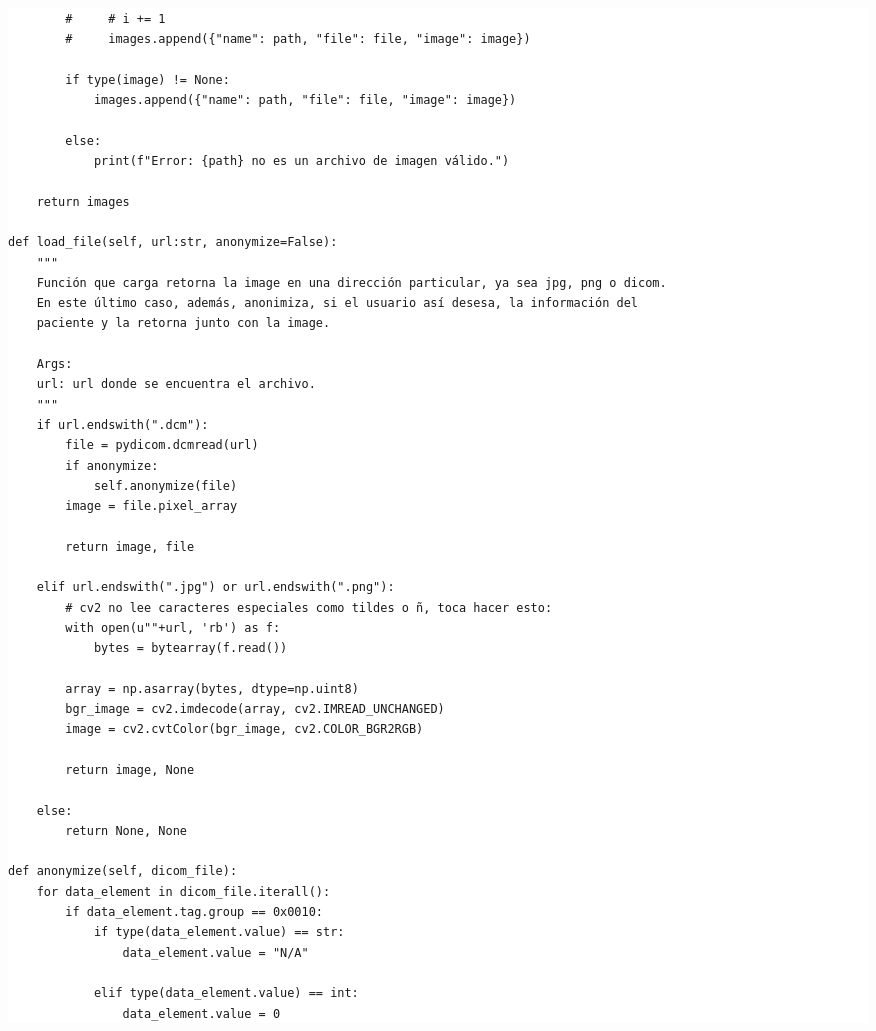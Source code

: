             #     # i += 1
            #     images.append({"name": path, "file": file, "image": image})

            if type(image) != None:    
                images.append({"name": path, "file": file, "image": image})
            
            else:
                print(f"Error: {path} no es un archivo de imagen válido.")

        return images

    def load_file(self, url:str, anonymize=False):
        """ 
        Función que carga retorna la image en una dirección particular, ya sea jpg, png o dicom.
        En este último caso, además, anonimiza, si el usuario así desesa, la información del 
        paciente y la retorna junto con la image.

        Args:
        url: url donde se encuentra el archivo. 
        """
        if url.endswith(".dcm"):
            file = pydicom.dcmread(url)
            if anonymize:
                self.anonymize(file)
            image = file.pixel_array

            return image, file
        
        elif url.endswith(".jpg") or url.endswith(".png"):
            # cv2 no lee caracteres especiales como tildes o ñ, toca hacer esto:
            with open(u""+url, 'rb') as f:
                bytes = bytearray(f.read())
            
            array = np.asarray(bytes, dtype=np.uint8)
            bgr_image = cv2.imdecode(array, cv2.IMREAD_UNCHANGED)
            image = cv2.cvtColor(bgr_image, cv2.COLOR_BGR2RGB)

            return image, None
        
        else:
            return None, None
        
    def anonymize(self, dicom_file):
        for data_element in dicom_file.iterall():
            if data_element.tag.group == 0x0010:
                if type(data_element.value) == str:
                    data_element.value = "N/A"

                elif type(data_element.value) == int:
                    data_element.value = 0
                